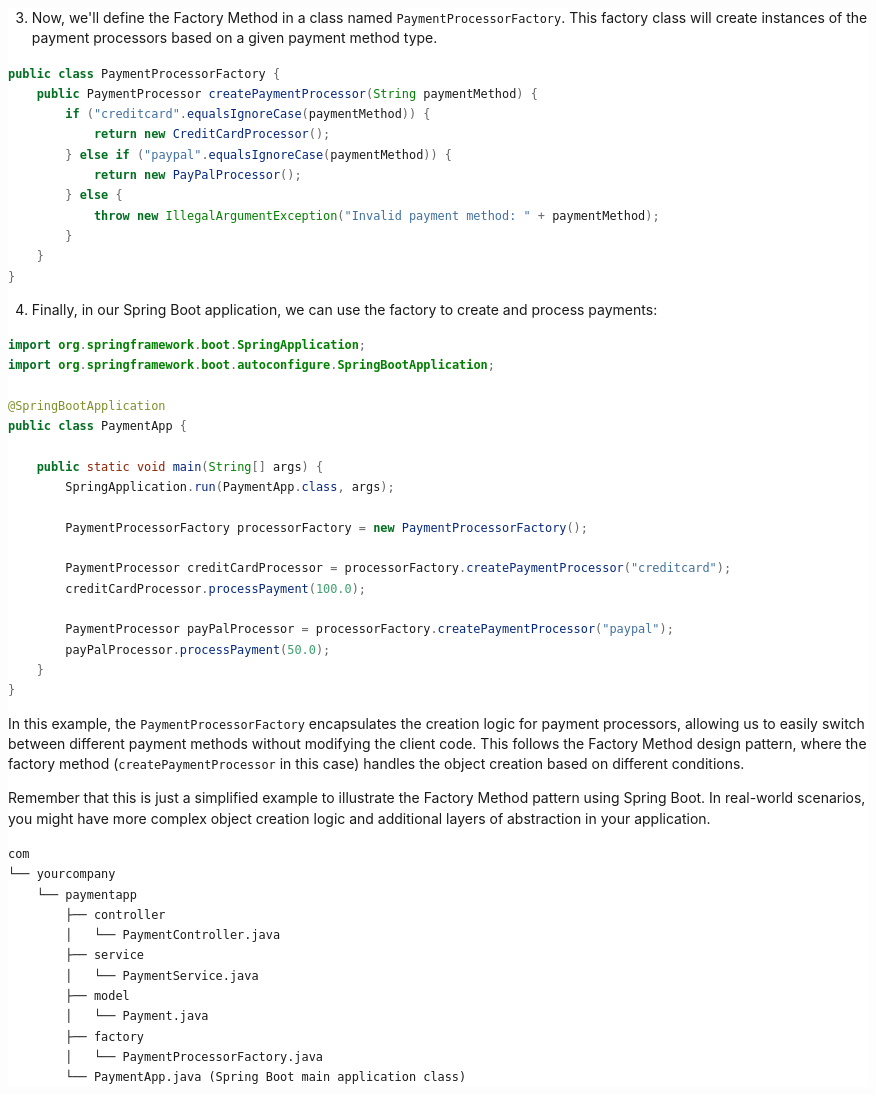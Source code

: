 3. Now, we'll define the Factory Method in a class named `PaymentProcessorFactory`. This factory class will create instances of the payment processors based on a given payment method type.

```java
public class PaymentProcessorFactory {
    public PaymentProcessor createPaymentProcessor(String paymentMethod) {
        if ("creditcard".equalsIgnoreCase(paymentMethod)) {
            return new CreditCardProcessor();
        } else if ("paypal".equalsIgnoreCase(paymentMethod)) {
            return new PayPalProcessor();
        } else {
            throw new IllegalArgumentException("Invalid payment method: " + paymentMethod);
        }
    }
}
```

4. Finally, in our Spring Boot application, we can use the factory to create and process payments:

```java
import org.springframework.boot.SpringApplication;
import org.springframework.boot.autoconfigure.SpringBootApplication;

@SpringBootApplication
public class PaymentApp {

    public static void main(String[] args) {
        SpringApplication.run(PaymentApp.class, args);

        PaymentProcessorFactory processorFactory = new PaymentProcessorFactory();

        PaymentProcessor creditCardProcessor = processorFactory.createPaymentProcessor("creditcard");
        creditCardProcessor.processPayment(100.0);

        PaymentProcessor payPalProcessor = processorFactory.createPaymentProcessor("paypal");
        payPalProcessor.processPayment(50.0);
    }
}
```

In this example, the `PaymentProcessorFactory` encapsulates the creation logic for payment processors, allowing us to easily switch between different payment methods without modifying the client code. This follows the Factory Method design pattern, where the factory method (`createPaymentProcessor` in this case) handles the object creation based on different conditions.

Remember that this is just a simplified example to illustrate the Factory Method pattern using Spring Boot. In real-world scenarios, you might have more complex object creation logic and additional layers of abstraction in your application.

```
com
└── yourcompany
    └── paymentapp
        ├── controller
        │   └── PaymentController.java
        ├── service
        │   └── PaymentService.java
        ├── model
        │   └── Payment.java
        ├── factory
        │   └── PaymentProcessorFactory.java
        └── PaymentApp.java (Spring Boot main application class)
```
